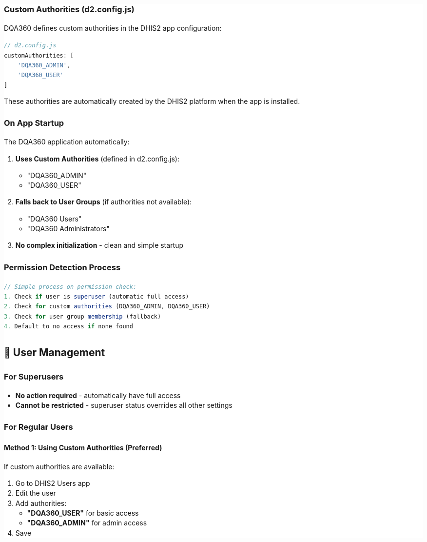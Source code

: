 ### Custom Authorities (d2.config.js)
DQA360 defines custom authorities in the DHIS2 app configuration:

```javascript
// d2.config.js
customAuthorities: [
    'DQA360_ADMIN',
    'DQA360_USER'
]
```

These authorities are automatically created by the DHIS2 platform when the app is installed.

### On App Startup
The DQA360 application automatically:

1. **Uses Custom Authorities** (defined in d2.config.js):
   - "DQA360_ADMIN"
   - "DQA360_USER"

2. **Falls back to User Groups** (if authorities not available):
   - "DQA360 Users"
   - "DQA360 Administrators"

3. **No complex initialization** - clean and simple startup

### Permission Detection Process
```javascript
// Simple process on permission check:
1. Check if user is superuser (automatic full access)
2. Check for custom authorities (DQA360_ADMIN, DQA360_USER)
3. Check for user group membership (fallback)
4. Default to no access if none found
```

## 👥 User Management

### For Superusers
- **No action required** - automatically have full access
- **Cannot be restricted** - superuser status overrides all other settings

### For Regular Users

#### Method 1: Using Custom Authorities (Preferred)
If custom authorities are available:
1. Go to DHIS2 Users app
2. Edit the user
3. Add authorities:
   - **"DQA360_USER"** for basic access
   - **"DQA360_ADMIN"** for admin access
4. Save
